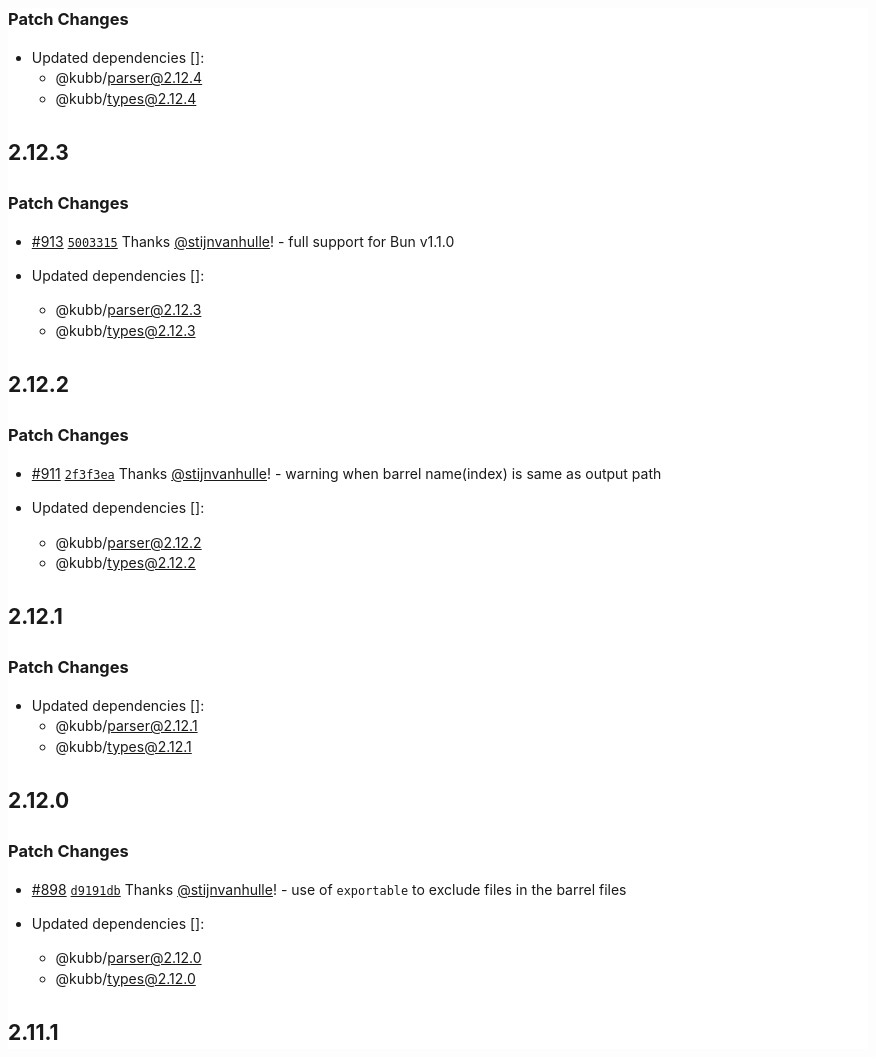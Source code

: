 ### Patch Changes

- Updated dependencies []:
  - @kubb/parser@2.12.4
  - @kubb/types@2.12.4

## 2.12.3

### Patch Changes

- [#913](https://github.com/kubb-labs/kubb/pull/913) [`5003315`](https://github.com/kubb-labs/kubb/commit/500331545421acb2a8b4ba1b9fc2f21b8cba83ae) Thanks [@stijnvanhulle](https://github.com/stijnvanhulle)! - full support for Bun v1.1.0

- Updated dependencies []:
  - @kubb/parser@2.12.3
  - @kubb/types@2.12.3

## 2.12.2

### Patch Changes

- [#911](https://github.com/kubb-labs/kubb/pull/911) [`2f3f3ea`](https://github.com/kubb-labs/kubb/commit/2f3f3ea66cc12ec185893892d7408c4458631531) Thanks [@stijnvanhulle](https://github.com/stijnvanhulle)! - warning when barrel name(index) is same as output path

- Updated dependencies []:
  - @kubb/parser@2.12.2
  - @kubb/types@2.12.2

## 2.12.1

### Patch Changes

- Updated dependencies []:
  - @kubb/parser@2.12.1
  - @kubb/types@2.12.1

## 2.12.0

### Patch Changes

- [#898](https://github.com/kubb-labs/kubb/pull/898) [`d9191db`](https://github.com/kubb-labs/kubb/commit/d9191db9267b13acf4af40fb0bbe9c9d2cd39ca3) Thanks [@stijnvanhulle](https://github.com/stijnvanhulle)! - use of `exportable` to exclude files in the barrel files

- Updated dependencies []:
  - @kubb/parser@2.12.0
  - @kubb/types@2.12.0

## 2.11.1

